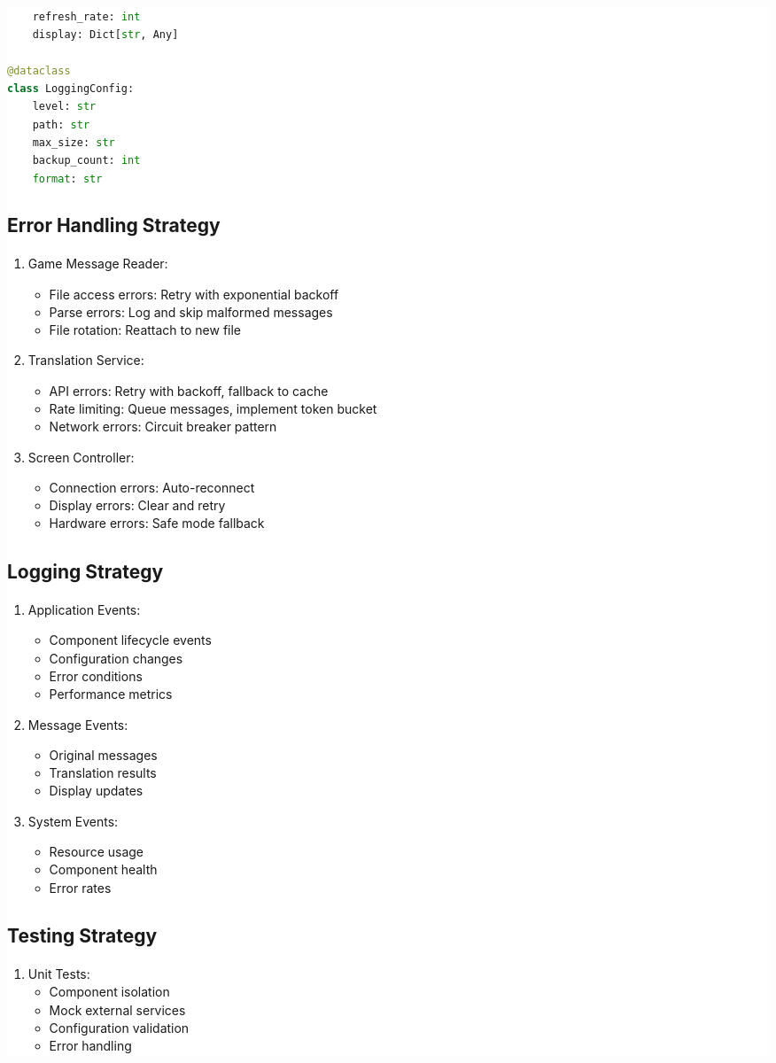 ```python
    refresh_rate: int
    display: Dict[str, Any]

@dataclass
class LoggingConfig:
    level: str
    path: str
    max_size: str
    backup_count: int
    format: str
```

## Error Handling Strategy

1. Game Message Reader:
   - File access errors: Retry with exponential backoff
   - Parse errors: Log and skip malformed messages
   - File rotation: Reattach to new file

2. Translation Service:
   - API errors: Retry with backoff, fallback to cache
   - Rate limiting: Queue messages, implement token bucket
   - Network errors: Circuit breaker pattern

3. Screen Controller:
   - Connection errors: Auto-reconnect
   - Display errors: Clear and retry
   - Hardware errors: Safe mode fallback

## Logging Strategy

1. Application Events:
   - Component lifecycle events
   - Configuration changes
   - Error conditions
   - Performance metrics

2. Message Events:
   - Original messages
   - Translation results
   - Display updates

3. System Events:
   - Resource usage
   - Component health
   - Error rates

## Testing Strategy

1. Unit Tests:
   - Component isolation
   - Mock external services
   - Configuration validation
   - Error handling
